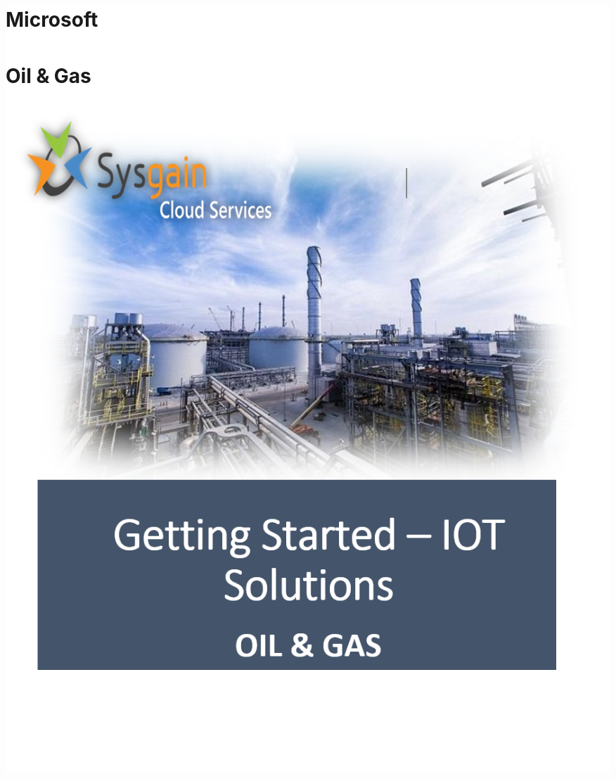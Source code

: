 # Microsoft

# Oil & Gas

![alt text](https://github.com/BlueMetal/iot-edge-dynocard/blob/master/images/oil%26gas-gettingstarted.png)
